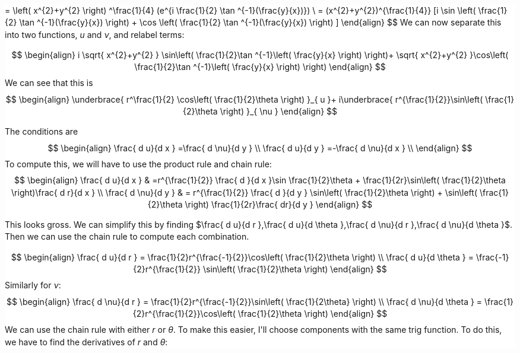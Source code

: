 = \left( x^{2}+y^{2} \right) ^\frac{1}{4} (e^{i \frac{1}{2} \tan ^{-1}(\frac{y}{x})}) \\
= (x^{2}+y^{2})^{\frac{1}{4}} [i \sin \left( \frac{1}{2} \tan ^{-1}(\frac{y}{x}) \right) + \cos \left( \frac{1}{2} \tan ^{-1}(\frac{y}{x}) \right) ]
\end{align}
$$
We can now separate this into two functions, $u\text{ and } \nu$, and relabel terms:

$$
\begin{align}
i \sqrt{ x^{2}+y^{2} } \sin\left( \frac{1}{2}\tan ^{-1}\left( \frac{y}{x} \right) \right)+ \sqrt{ x^{2}+y^{2} }\cos\left( \frac{1}{2}\tan ^{-1}\left( \frac{y}{x} \right) \right)
\end{align}
$$
We can see that this is
$$
\begin{align}
\underbrace{ r^\frac{1}{2} \cos\left( \frac{1}{2}\theta \right) }_{ u }+ i\underbrace{ r^{\frac{1}{2}}\sin\left( \frac{1}{2}\theta \right) }_{ \nu }
\end{align}
$$

The conditions are
$$
\begin{align}
\frac{ d u}{d x } =\frac{ d \nu}{d y } \\
\frac{ d u}{d y } =-\frac{ d \nu}{d x }  \\ 
\end{align}
$$
To compute this, we will have to use the product rule and chain rule:
$$
\begin{align}
\frac{ d u}{d x }  & =r^{\frac{1}{2}} \frac{ d }{d x }\sin \frac{1}{2}\theta + \frac{1}{2r}\sin\left( \frac{1}{2}\theta \right)\frac{ d r}{d x }  \\
\frac{ d \nu}{d y }  & = r^{\frac{1}{2}} \frac{ d }{d y } \sin\left( \frac{1}{2}\theta \right) + \sin\left( \frac{1}{2}\theta \right) \frac{1}{2r}\frac{ dr}{d y } 
\end{align}
$$


This looks gross. We can simplify this by finding $\frac{ d u}{d r },\frac{ d u}{d \theta },\frac{ d \nu}{d r },\frac{ d \nu}{d \theta }$. Then we can use the chain rule to compute each combination.

$$
\begin{align}
\frac{ d u}{d r } = \frac{1}{2}r^{\frac{-1}{2}}\cos\left( \frac{1}{2}\theta \right) \\
\frac{ d u}{d \theta } = \frac{-1}{2}r^{\frac{1}{2}} \sin\left( \frac{1}{2}\theta \right)
\end{align}
$$
Similarly for $\nu:$
$$
\begin{align}
\frac{ d \nu}{d r } = \frac{1}{2}r^{\frac{-1}{2}}\sin\left( \frac{1}{2\theta} \right) \\
\frac{ d \nu}{d \theta } = \frac{1}{2}r^{\frac{1}{2}}\cos\left( \frac{1}{2}\theta \right)
\end{align}
$$
We can use the chain rule with either $r$ or $\theta$. To make this easier, I'll choose components with the same trig function. To do this, we have to find the derivatives of $r\text{ and } \theta$:
